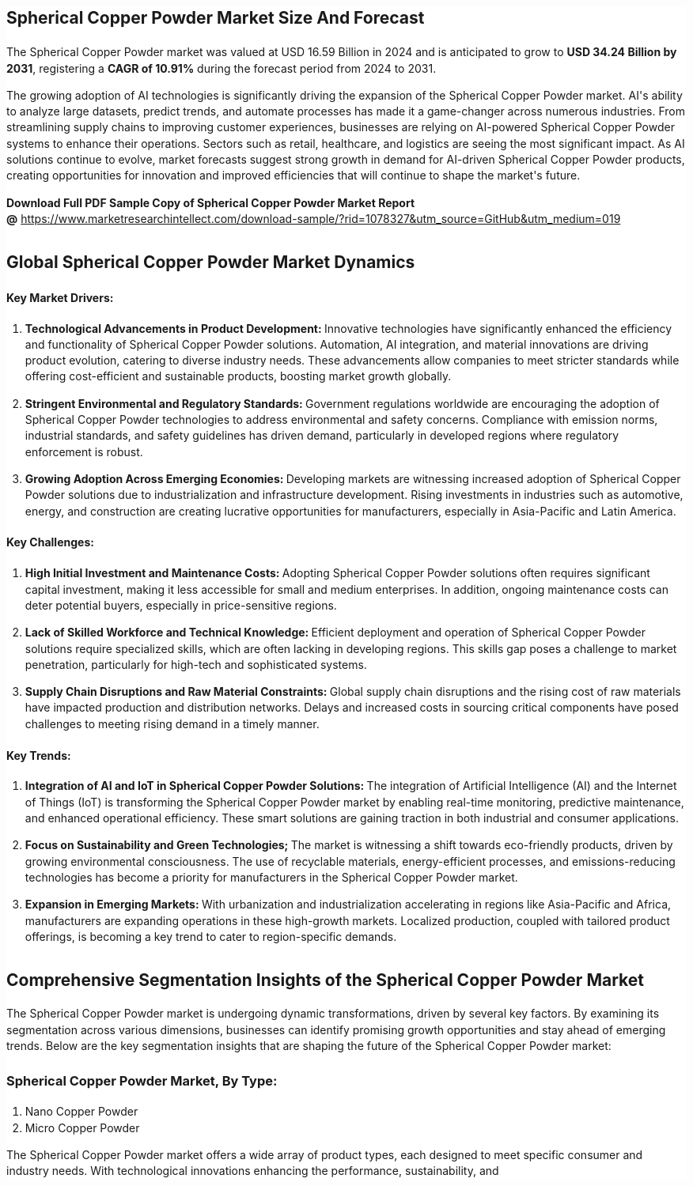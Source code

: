 <h2>Spherical Copper Powder Market Size And Forecast</h2><p>The Spherical Copper Powder market was valued at USD 16.59 Billion in 2024 and is anticipated to grow to <strong>USD 34.24 Billion by 2031</strong>, registering a <strong>CAGR of 10.91%</strong> during the forecast period from 2024 to 2031.</p><p>The growing adoption of AI technologies is significantly driving the expansion of the Spherical Copper Powder market. AI's ability to analyze large datasets, predict trends, and automate processes has made it a game-changer across numerous industries. From streamlining supply chains to improving customer experiences, businesses are relying on AI-powered Spherical Copper Powder systems to enhance their operations. Sectors such as retail, healthcare, and logistics are seeing the most significant impact. As AI solutions continue to evolve, market forecasts suggest strong growth in demand for AI-driven Spherical Copper Powder products, creating opportunities for innovation and improved efficiencies that will continue to shape the market's future.</p><p><strong>Download Full PDF Sample Copy of Spherical Copper Powder Market Report @</strong>&nbsp;<a href="https://www.marketresearchintellect.com/download-sample/?rid=1078327&amp;utm_source=GitHub&amp;utm_medium=019">https://www.marketresearchintellect.com/download-sample/?rid=1078327&amp;utm_source=GitHub&amp;utm_medium=019</a></p><h2>Global Spherical Copper Powder Market Dynamics</h2><h4><strong>Key Market Drivers:</strong></h4><ol><li><p><strong>Technological Advancements in Product Development:&nbsp;</strong>Innovative technologies have significantly enhanced the efficiency and functionality of Spherical Copper Powder solutions. Automation, AI integration, and material innovations are driving product evolution, catering to diverse industry needs. These advancements allow companies to meet stricter standards while offering cost-efficient and sustainable products, boosting market growth globally.</p></li><li><p><strong>Stringent Environmental and Regulatory Standards:&nbsp;</strong>Government regulations worldwide are encouraging the adoption of Spherical Copper Powder technologies to address environmental and safety concerns. Compliance with emission norms, industrial standards, and safety guidelines has driven demand, particularly in developed regions where regulatory enforcement is robust.</p></li><li><p><strong>Growing Adoption Across Emerging Economies:&nbsp;</strong>Developing markets are witnessing increased adoption of Spherical Copper Powder solutions due to industrialization and infrastructure development. Rising investments in industries such as automotive, energy, and construction are creating lucrative opportunities for manufacturers, especially in Asia-Pacific and Latin America.</p></li></ol><h4><strong>Key Challenges:</strong></h4><ol><li><p><strong>High Initial Investment and Maintenance Costs:&nbsp;</strong>Adopting Spherical Copper Powder solutions often requires significant capital investment, making it less accessible for small and medium enterprises. In addition, ongoing maintenance costs can deter potential buyers, especially in price-sensitive regions.</p></li><li><p><strong>Lack of Skilled Workforce and Technical Knowledge:&nbsp;</strong>Efficient deployment and operation of Spherical Copper Powder solutions require specialized skills, which are often lacking in developing regions. This skills gap poses a challenge to market penetration, particularly for high-tech and sophisticated systems.</p></li><li><p><strong>Supply Chain Disruptions and Raw Material Constraints:&nbsp;</strong>Global supply chain disruptions and the rising cost of raw materials have impacted production and distribution networks. Delays and increased costs in sourcing critical components have posed challenges to meeting rising demand in a timely manner.</p></li></ol><h4><strong>Key Trends:</strong></h4><ol><li><p><strong>Integration of AI and IoT in Spherical Copper Powder Solutions:&nbsp;</strong>The integration of Artificial Intelligence (AI) and the Internet of Things (IoT) is transforming the Spherical Copper Powder market by enabling real-time monitoring, predictive maintenance, and enhanced operational efficiency. These smart solutions are gaining traction in both industrial and consumer applications.</p></li><li><p><strong>Focus on Sustainability and Green Technologies;&nbsp;</strong>The market is witnessing a shift towards eco-friendly products, driven by growing environmental consciousness. The use of recyclable materials, energy-efficient processes, and emissions-reducing technologies has become a priority for manufacturers in the Spherical Copper Powder market.</p></li><li><p><strong>Expansion in Emerging Markets:&nbsp;</strong>With urbanization and industrialization accelerating in regions like Asia-Pacific and Africa, manufacturers are expanding operations in these high-growth markets. Localized production, coupled with tailored product offerings, is becoming a key trend to cater to region-specific demands.</p></li></ol><div class="article-main__content" data-test-id="publishing-text-block"><h2>Comprehensive Segmentation Insights of the Spherical Copper Powder Market</h2><p>The Spherical Copper Powder market is undergoing dynamic transformations, driven by several key factors. By examining its segmentation across various dimensions, businesses can identify promising growth opportunities and stay ahead of emerging trends. Below are the key segmentation insights that are shaping the future of the Spherical Copper Powder market:</p><h3><strong>Spherical Copper Powder Market, By Type:<br /></strong></h3><ol><li>Nano Copper Powder<li> Micro Copper Powder</li></ol><p>The Spherical Copper Powder market offers a wide array of product types, each designed to meet specific consumer and industry needs. With technological innovations enhancing the performance, sustainability, and